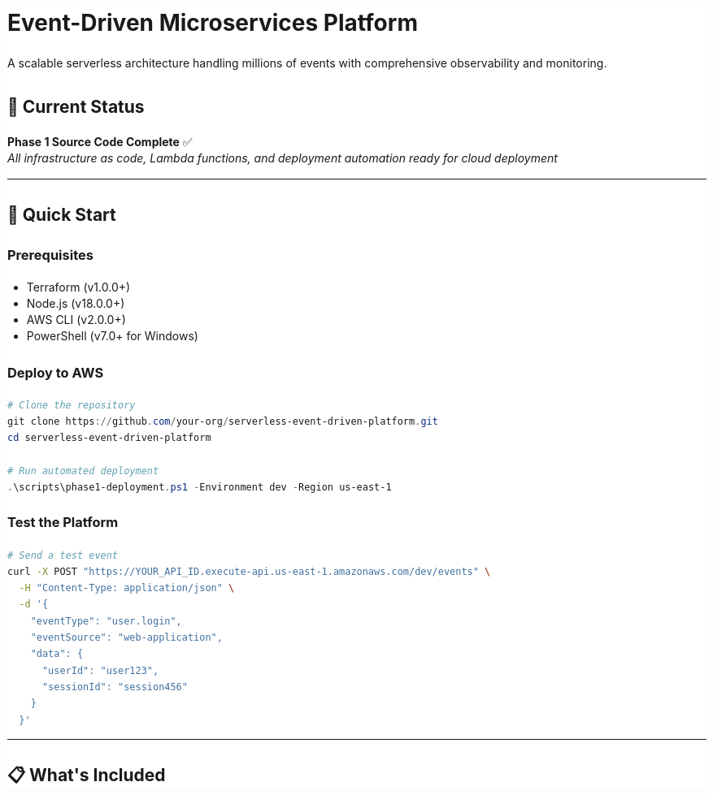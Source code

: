 # Event-Driven Microservices Platform

A scalable serverless architecture handling millions of events with comprehensive observability and monitoring.

## 🎯 Current Status

**Phase 1 Source Code Complete** ✅  
*All infrastructure as code, Lambda functions, and deployment automation ready for cloud deployment*

---

## 🚀 Quick Start

### Prerequisites
- Terraform (v1.0.0+)
- Node.js (v18.0.0+)
- AWS CLI (v2.0.0+)
- PowerShell (v7.0+ for Windows)

### Deploy to AWS
```powershell
# Clone the repository
git clone https://github.com/your-org/serverless-event-driven-platform.git
cd serverless-event-driven-platform

# Run automated deployment
.\scripts\phase1-deployment.ps1 -Environment dev -Region us-east-1
```

### Test the Platform
```bash
# Send a test event
curl -X POST "https://YOUR_API_ID.execute-api.us-east-1.amazonaws.com/dev/events" \
  -H "Content-Type: application/json" \
  -d '{
    "eventType": "user.login",
    "eventSource": "web-application",
    "data": {
      "userId": "user123",
      "sessionId": "session456"
    }
  }'
```

---

## 📋 What's Included
